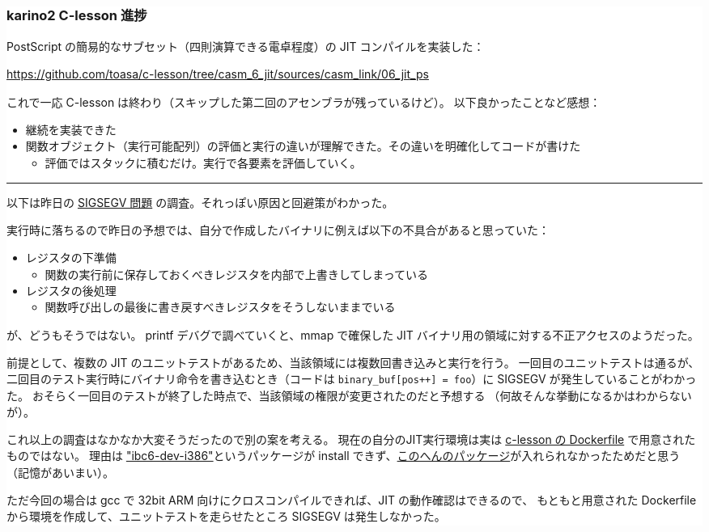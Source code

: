 ### karino2 C-lesson 進捗

PostScript の簡易的なサブセット（四則演算できる電卓程度）の JIT コンパイルを実装した：

https://github.com/toasa/c-lesson/tree/casm_6_jit/sources/casm_link/06_jit_ps

これで一応 C-lesson は終わり（スキップした第二回のアセンブラが残っているけど）。
以下良かったことなど感想：

- 継続を実装できた
- 関数オブジェクト（実行可能配列）の評価と実行の違いが理解できた。その違いを明確化してコードが書けた
    - 評価ではスタックに積むだけ。実行で各要素を評価していく。

---

以下は昨日の [SIGSEGV 問題](https://github.com/toasa/toasa.github.io/blob/main/diary/2022/11/19.md#karino2-c-lesson-%E9%80%B2%E6%8D%97) の調査。それっぽい原因と回避策がわかった。

実行時に落ちるので昨日の予想では、自分で作成したバイナリに例えば以下の不具合があると思っていた：

- レジスタの下準備
    - 関数の実行前に保存しておくべきレジスタを内部で上書きしてしまっている
- レジスタの後処理
    - 関数呼び出しの最後に書き戻すべきレジスタをそうしないままでいる

が、どうもそうではない。
printf デバグで調べていくと、mmap で確保した JIT バイナリ用の領域に対する不正アクセスのようだった。

前提として、複数の JIT のユニットテストがあるため、当該領域には複数回書き込みと実行を行う。
一回目のユニットテストは通るが、二回目のテスト実行時にバイナリ命令を書き込むとき（コードは `binary_buf[pos++] = foo`）に SIGSEGV が発生していることがわかった。
おそらく一回目のテストが終了した時点で、当該領域の権限が変更されたのだと予想する
（何故そんな挙動になるかはわからないが）。

これ以上の調査はなかなか大変そうだったので別の案を考える。
現在の自分のJIT実行環境は実は [c-lesson の Dockerfile](https://github.com/karino2/c-lesson/blob/master/sources/casm_link/Dockerfile.CASM_LINK) で用意されたものではない。
理由は ["ibc6-dev-i386"](https://github.com/karino2/c-lesson/blob/master/sources/casm_link/Dockerfile.CASM_LINK#L16)というパッケージが install できず、[このへんのパッケージ](https://karino2.github.io/c-lesson/casm_link_load.html#clang%E3%81%A7%E3%82%B3%E3%83%B3%E3%83%91%E3%82%A4%E3%83%AB%E3%81%97%E3%81%A6%E3%81%BF%E3%82%8B)が入れられなかったためだと思う（記憶があいまい）。

ただ今回の場合は gcc で 32bit ARM 向けにクロスコンパイルできれば、JIT の動作確認はできるので、
もともと用意された Dockerfile から環境を作成して、ユニットテストを走らせたところ SIGSEGV は発生しなかった。